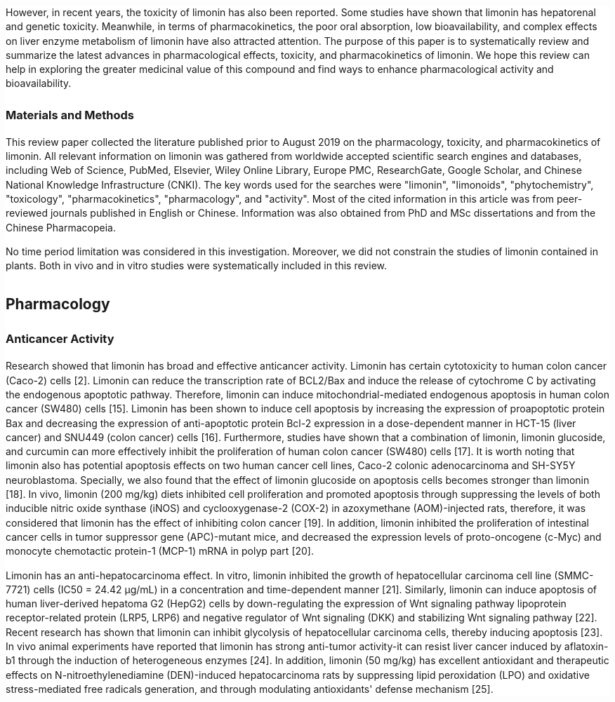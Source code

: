 However, in recent years, the toxicity of limonin has also been reported. Some studies have shown that limonin has hepatorenal and genetic toxicity. Meanwhile, in terms of pharmacokinetics, the poor oral absorption, low bioavailability, and complex effects on liver enzyme metabolism of limonin have also attracted attention. The purpose of this paper is to systematically review and summarize the latest advances in pharmacological effects, toxicity, and pharmacokinetics of limonin. We hope this review can help in exploring the greater medicinal value of this compound and find ways to enhance pharmacological activity and bioavailability.   


### Materials and Methods

This review paper collected the literature published prior to August 2019 on the pharmacology, toxicity, and pharmacokinetics of limonin. All relevant information on limonin was gathered from worldwide accepted scientific search engines and databases, including Web of Science, PubMed, Elsevier, Wiley Online Library, Europe PMC, ResearchGate, Google Scholar, and Chinese National Knowledge Infrastructure (CNKI). The key words used for the searches were "limonin", "limonoids", "phytochemistry", "toxicology", "pharmacokinetics", "pharmacology", and "activity". Most of the cited information in this article was from peer-reviewed journals published in English or Chinese. Information was also obtained from PhD and MSc dissertations and from the Chinese Pharmacopeia.

No time period limitation was considered in this investigation. Moreover, we did not constrain the studies of limonin contained in plants. Both in vivo and in vitro studies were systematically included in this review.


## Pharmacology


### Anticancer Activity

Research showed that limonin has broad and effective anticancer activity. Limonin has certain cytotoxicity to human colon cancer (Caco-2) cells [2]. Limonin can reduce the transcription rate of BCL2/Bax and induce the release of cytochrome C by activating the endogenous apoptotic pathway. Therefore, limonin can induce mitochondrial-mediated endogenous apoptosis in human colon cancer (SW480) cells [15]. Limonin has been shown to induce cell apoptosis by increasing the expression of proapoptotic protein Bax and decreasing the expression of anti-apoptotic protein Bcl-2 expression in a dose-dependent manner in HCT-15 (liver cancer) and SNU449 (colon cancer) cells [16]. Furthermore, studies have shown that a combination of limonin, limonin glucoside, and curcumin can more effectively inhibit the proliferation of human colon cancer (SW480) cells [17]. It is worth noting that limonin also has potential apoptosis effects on two human cancer cell lines, Caco-2 colonic adenocarcinoma and SH-SY5Y neuroblastoma. Specially, we also found that the effect of limonin glucoside on apoptosis cells becomes stronger than limonin [18]. In vivo, limonin (200 mg/kg) diets inhibited cell proliferation and promoted apoptosis through suppressing the levels of both inducible nitric oxide synthase (iNOS) and cyclooxygenase-2 (COX-2) in azoxymethane (AOM)-injected rats, therefore, it was considered that limonin has the effect of inhibiting colon cancer [19]. In addition, limonin inhibited the proliferation of intestinal cancer cells in tumor suppressor gene (APC)-mutant mice, and decreased the expression levels of proto-oncogene (c-Myc) and monocyte chemotactic protein-1 (MCP-1) mRNA in polyp part [20].

Limonin has an anti-hepatocarcinoma effect. In vitro, limonin inhibited the growth of hepatocellular carcinoma cell line (SMMC-7721) cells (IC50 = 24.42 µg/mL) in a concentration and time-dependent manner [21]. Similarly, limonin can induce apoptosis of human liver-derived hepatoma G2 (HepG2) cells by down-regulating the expression of Wnt signaling pathway lipoprotein receptor-related protein (LRP5, LRP6) and negative regulator of Wnt signaling (DKK) and stabilizing Wnt signaling pathway [22]. Recent research has shown that limonin can inhibit glycolysis of hepatocellular carcinoma cells, thereby inducing apoptosis [23]. In vivo animal experiments have reported that limonin has strong anti-tumor activity-it can resist liver cancer induced by aflatoxin-b1 through the induction of heterogeneous enzymes [24]. In addition, limonin (50 mg/kg) has excellent antioxidant and therapeutic effects on N-nitroethylenediamine (DEN)-induced hepatocarcinoma rats by suppressing lipid peroxidation (LPO) and oxidative stress-mediated free radicals generation, and through modulating antioxidants' defense mechanism [25].
